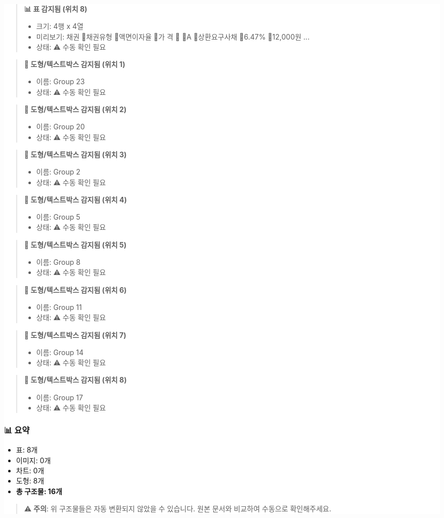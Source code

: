 



> **📊 표 감지됨 (위치 8)**
> - 크기: 4행 x 4열
> - 미리보기: 채권 채권유형 액면이자율 가 격  A 상환요구사채 6.47% 12,000원 ...
> - 상태: ⚠️ 수동 확인 필요





> **🔷 도형/텍스트박스 감지됨 (위치 1)**
> - 이름: Group 23
> - 상태: ⚠️ 수동 확인 필요





> **🔷 도형/텍스트박스 감지됨 (위치 2)**
> - 이름: Group 20
> - 상태: ⚠️ 수동 확인 필요





> **🔷 도형/텍스트박스 감지됨 (위치 3)**
> - 이름: Group 2
> - 상태: ⚠️ 수동 확인 필요





> **🔷 도형/텍스트박스 감지됨 (위치 4)**
> - 이름: Group 5
> - 상태: ⚠️ 수동 확인 필요





> **🔷 도형/텍스트박스 감지됨 (위치 5)**
> - 이름: Group 8
> - 상태: ⚠️ 수동 확인 필요





> **🔷 도형/텍스트박스 감지됨 (위치 6)**
> - 이름: Group 11
> - 상태: ⚠️ 수동 확인 필요





> **🔷 도형/텍스트박스 감지됨 (위치 7)**
> - 이름: Group 14
> - 상태: ⚠️ 수동 확인 필요





> **🔷 도형/텍스트박스 감지됨 (위치 8)**
> - 이름: Group 17
> - 상태: ⚠️ 수동 확인 필요





### 📊 요약

- 표: 8개
- 이미지: 0개
- 차트: 0개
- 도형: 8개
- **총 구조물: 16개**

> ⚠️ **주의**: 위 구조물들은 자동 변환되지 않았을 수 있습니다. 원본 문서와 비교하여 수동으로 확인해주세요.
